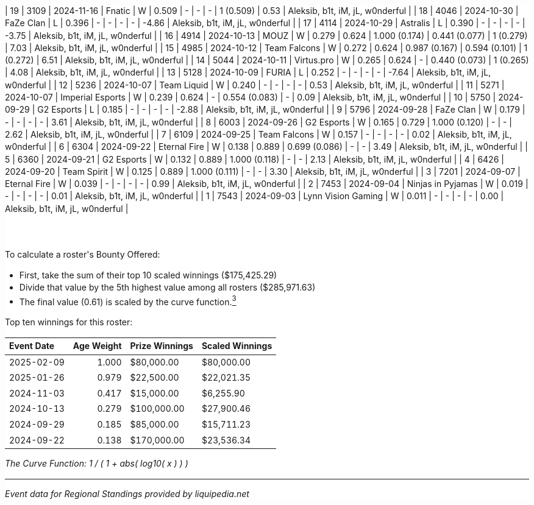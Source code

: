 |           19 |     3109 | 2024-11-16 | Fnatic             | W   | 0.509      | -            | -                | -                | 1 (0.509) |     0.53 | Aleksib, b1t, iM, jL, w0nderful |
|           18 |     4046 | 2024-10-30 | FaZe Clan          | L   | 0.396      | -            | -                | -                | -         |    -4.86 | Aleksib, b1t, iM, jL, w0nderful |
|           17 |     4114 | 2024-10-29 | Astralis           | L   | 0.390      | -            | -                | -                | -         |    -3.75 | Aleksib, b1t, iM, jL, w0nderful |
|           16 |     4914 | 2024-10-13 | MOUZ               | W   | 0.279      | 0.624        | 1.000 (0.174)    | 0.441 (0.077)    | 1 (0.279) |     7.03 | Aleksib, b1t, iM, jL, w0nderful |
|           15 |     4985 | 2024-10-12 | Team Falcons       | W   | 0.272      | 0.624        | 0.987 (0.167)    | 0.594 (0.101)    | 1 (0.272) |     6.51 | Aleksib, b1t, iM, jL, w0nderful |
|           14 |     5044 | 2024-10-11 | Virtus.pro         | W   | 0.265      | 0.624        | -                | 0.440 (0.073)    | 1 (0.265) |     4.08 | Aleksib, b1t, iM, jL, w0nderful |
|           13 |     5128 | 2024-10-09 | FURIA              | L   | 0.252      | -            | -                | -                | -         |    -7.64 | Aleksib, b1t, iM, jL, w0nderful |
|           12 |     5236 | 2024-10-07 | Team Liquid        | W   | 0.240      | -            | -                | -                | -         |     0.53 | Aleksib, b1t, iM, jL, w0nderful |
|           11 |     5271 | 2024-10-07 | Imperial Esports   | W   | 0.239      | 0.624        | -                | 0.554 (0.083)    | -         |     0.09 | Aleksib, b1t, iM, jL, w0nderful |
|           10 |     5750 | 2024-09-29 | G2 Esports         | L   | 0.185      | -            | -                | -                | -         |    -2.88 | Aleksib, b1t, iM, jL, w0nderful |
|            9 |     5796 | 2024-09-28 | FaZe Clan          | W   | 0.179      | -            | -                | -                | -         |     3.61 | Aleksib, b1t, iM, jL, w0nderful |
|            8 |     6003 | 2024-09-26 | G2 Esports         | W   | 0.165      | 0.729        | 1.000 (0.120)    | -                | -         |     2.62 | Aleksib, b1t, iM, jL, w0nderful |
|            7 |     6109 | 2024-09-25 | Team Falcons       | W   | 0.157      | -            | -                | -                | -         |     0.02 | Aleksib, b1t, iM, jL, w0nderful |
|            6 |     6304 | 2024-09-22 | Eternal Fire       | W   | 0.138      | 0.889        | 0.699 (0.086)    | -                | -         |     3.49 | Aleksib, b1t, iM, jL, w0nderful |
|            5 |     6360 | 2024-09-21 | G2 Esports         | W   | 0.132      | 0.889        | 1.000 (0.118)    | -                | -         |     2.13 | Aleksib, b1t, iM, jL, w0nderful |
|            4 |     6426 | 2024-09-20 | Team Spirit        | W   | 0.125      | 0.889        | 1.000 (0.111)    | -                | -         |     3.30 | Aleksib, b1t, iM, jL, w0nderful |
|            3 |     7201 | 2024-09-07 | Eternal Fire       | W   | 0.039      | -            | -                | -                | -         |     0.99 | Aleksib, b1t, iM, jL, w0nderful |
|            2 |     7453 | 2024-09-04 | Ninjas in Pyjamas  | W   | 0.019      | -            | -                | -                | -         |     0.01 | Aleksib, b1t, iM, jL, w0nderful |
|            1 |     7543 | 2024-09-03 | Lynn Vision Gaming | W   | 0.011      | -            | -                | -                | -         |     0.00 | Aleksib, b1t, iM, jL, w0nderful |

<br />
<span id="table2"></span><br />
To calculate a roster's Bounty Offered:<br />

- First, take the sum of their top 10 scaled winnings ($175,425.29)
- Divide that value by the 5th highest value among all rosters ($285,971.63)
- The final value (0.61) is scaled by the curve function.[<sup>3</sup>](#curveFunction)

Top ten winnings for this roster:<br />

| Event Date | Age Weight | Prize Winnings | Scaled Winnings |
| :- | -: | :- | :- |
| 2025-02-09 |      1.000 | $80,000.00     | $80,000.00      |
| 2025-01-26 |      0.979 | $22,500.00     | $22,021.35      |
| 2024-11-03 |      0.417 | $15,000.00     | $6,255.90       |
| 2024-10-13 |      0.279 | $100,000.00    | $27,900.46      |
| 2024-09-29 |      0.185 | $85,000.00     | $15,711.23      |
| 2024-09-22 |      0.138 | $170,000.00    | $23,536.34      |


<span id="curveFunction"></span>_The Curve Function: 1 / ( 1 + abs( log10( x ) ) )_<br />

---
_Event data for Regional Standings provided by liquipedia.net_<br />
